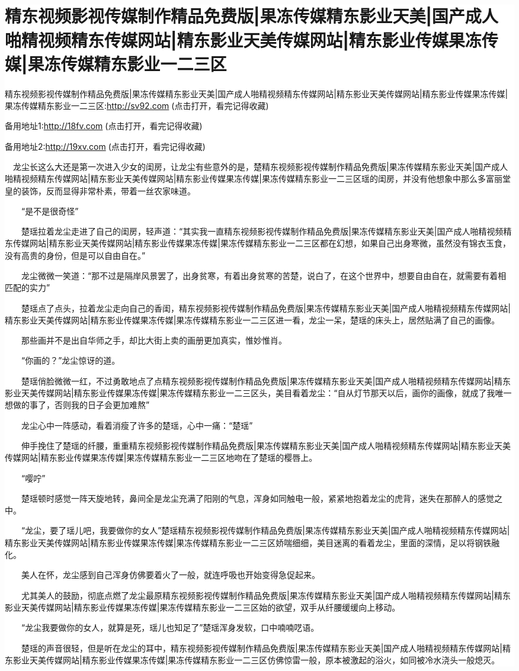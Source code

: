 # 精东视频影视传媒制作精品免费版|果冻传媒精东影业天美|国产成人啪精视频精东传媒网站|精东影业天美传媒网站|精东影业传媒果冻传媒|果冻传媒精东影业一二三区








精东视频影视传媒制作精品免费版|果冻传媒精东影业天美|国产成人啪精视频精东传媒网站|精东影业天美传媒网站|精东影业传媒果冻传媒|果冻传媒精东影业一二三区:http://sv92.com (点击打开，看完记得收藏)

备用地址1:http://18fv.com (点击打开，看完记得收藏)

备用地址2:http://19xv.com (点击打开，看完记得收藏)






　龙尘长这么大还是第一次进入少女的闺房，让龙尘有些意外的是，楚精东视频影视传媒制作精品免费版|果冻传媒精东影业天美|国产成人啪精视频精东传媒网站|精东影业天美传媒网站|精东影业传媒果冻传媒|果冻传媒精东影业一二三区瑶的闺房，并没有他想象中那么多富丽堂皇的装饰，反而显得非常朴素，带着一丝农家味道。

　　“是不是很奇怪”

　　楚瑶拉着龙尘走进了自己的闺房，轻声道：“其实我一直精东视频影视传媒制作精品免费版|果冻传媒精东影业天美|国产成人啪精视频精东传媒网站|精东影业天美传媒网站|精东影业传媒果冻传媒|果冻传媒精东影业一二三区都在幻想，如果自己出身寒微，虽然没有锦衣玉食，没有高贵的身份，但是可以自由自在。”

　　龙尘微微一笑道：“那不过是隔岸风景罢了，出身贫寒，有着出身贫寒的苦楚，说白了，在这个世界中，想要自由自在，就需要有着相匹配的实力”

　　楚瑶点了点头，拉着龙尘走向自己的香闺，精东视频影视传媒制作精品免费版|果冻传媒精东影业天美|国产成人啪精视频精东传媒网站|精东影业天美传媒网站|精东影业传媒果冻传媒|果冻传媒精东影业一二三区进一看，龙尘一呆，楚瑶的床头上，居然贴满了自己的画像。

　　那些画并不是出自华师之手，却比大街上卖的画册更加真实，惟妙惟肖。

　　“你画的？”龙尘惊讶的道。

　　楚瑶俏脸微微一红，不过勇敢地点了点精东视频影视传媒制作精品免费版|果冻传媒精东影业天美|国产成人啪精视频精东传媒网站|精东影业天美传媒网站|精东影业传媒果冻传媒|果冻传媒精东影业一二三区头，美目看着龙尘：“自从灯节那天以后，画你的画像，就成了我唯一想做的事了，否则我的日子会更加难熬”

　　龙尘心中一阵感动，看着消瘦了许多的楚瑶，心中一痛：“楚瑶”

　　伸手挽住了楚瑶的纤腰，重重精东视频影视传媒制作精品免费版|果冻传媒精东影业天美|国产成人啪精视频精东传媒网站|精东影业天美传媒网站|精东影业传媒果冻传媒|果冻传媒精东影业一二三区地吻在了楚瑶的樱唇上。

　　“嘤咛”

　　楚瑶顿时感觉一阵天旋地转，鼻间全是龙尘充满了阳刚的气息，浑身如同触电一般，紧紧地抱着龙尘的虎背，迷失在那醉人的感觉之中。

　　“龙尘，要了瑶儿吧，我要做你的女人”楚瑶精东视频影视传媒制作精品免费版|果冻传媒精东影业天美|国产成人啪精视频精东传媒网站|精东影业天美传媒网站|精东影业传媒果冻传媒|果冻传媒精东影业一二三区娇喘细细，美目迷离的看着龙尘，里面的深情，足以将钢铁融化。

　　美人在怀，龙尘感到自己浑身仿佛要着火了一般，就连呼吸也开始变得急促起来。

　　尤其美人的鼓励，彻底点燃了龙尘最原精东视频影视传媒制作精品免费版|果冻传媒精东影业天美|国产成人啪精视频精东传媒网站|精东影业天美传媒网站|精东影业传媒果冻传媒|果冻传媒精东影业一二三区始的欲望，双手从纤腰缓缓向上移动。

　　“龙尘我要做你的女人，就算是死，瑶儿也知足了”楚瑶浑身发软，口中喃喃呓语。

　　楚瑶的声音很轻，但是听在龙尘的耳中，精东视频影视传媒制作精品免费版|果冻传媒精东影业天美|国产成人啪精视频精东传媒网站|精东影业天美传媒网站|精东影业传媒果冻传媒|果冻传媒精东影业一二三区仿佛惊雷一般，原本被激起的浴火，如同被冷水浇头一般熄灭。
